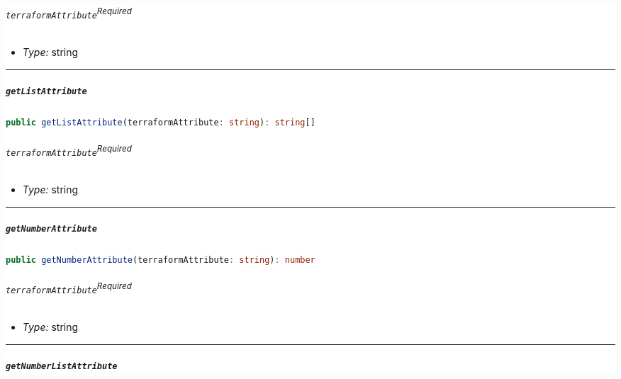 ###### `terraformAttribute`<sup>Required</sup> <a name="terraformAttribute" id="rhizo-co-terraform-provider-oci.dataOciContainerInstancesContainerInstance.DataOciContainerInstancesContainerInstanceContainersHealthChecksHeadersOutputReference.getBooleanMapAttribute.parameter.terraformAttribute"></a>

- *Type:* string

---

##### `getListAttribute` <a name="getListAttribute" id="rhizo-co-terraform-provider-oci.dataOciContainerInstancesContainerInstance.DataOciContainerInstancesContainerInstanceContainersHealthChecksHeadersOutputReference.getListAttribute"></a>

```typescript
public getListAttribute(terraformAttribute: string): string[]
```

###### `terraformAttribute`<sup>Required</sup> <a name="terraformAttribute" id="rhizo-co-terraform-provider-oci.dataOciContainerInstancesContainerInstance.DataOciContainerInstancesContainerInstanceContainersHealthChecksHeadersOutputReference.getListAttribute.parameter.terraformAttribute"></a>

- *Type:* string

---

##### `getNumberAttribute` <a name="getNumberAttribute" id="rhizo-co-terraform-provider-oci.dataOciContainerInstancesContainerInstance.DataOciContainerInstancesContainerInstanceContainersHealthChecksHeadersOutputReference.getNumberAttribute"></a>

```typescript
public getNumberAttribute(terraformAttribute: string): number
```

###### `terraformAttribute`<sup>Required</sup> <a name="terraformAttribute" id="rhizo-co-terraform-provider-oci.dataOciContainerInstancesContainerInstance.DataOciContainerInstancesContainerInstanceContainersHealthChecksHeadersOutputReference.getNumberAttribute.parameter.terraformAttribute"></a>

- *Type:* string

---

##### `getNumberListAttribute` <a name="getNumberListAttribute" id="rhizo-co-terraform-provider-oci.dataOciContainerInstancesContainerInstance.DataOciContainerInstancesContainerInstanceContainersHealthChecksHeadersOutputReference.getNumberListAttribute"></a>
